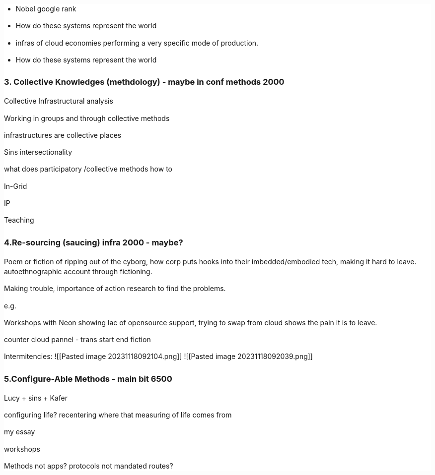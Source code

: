 - Nobel google rank

- How do these systems represent the world

- infras of cloud economies performing a very specific mode of production.
- How do these systems represent the world



### 3. Collective Knowledges (methdology) - maybe in conf methods 2000

Collective Infrastructural analysis 

Working in groups and through collective methods

infrastructures are collective places

Sins intersectionality

what does participatory /collective methods how to 

In-Grid

IP

Teaching

### 4.Re-sourcing (saucing) infra 2000 - maybe?


Poem or fiction of ripping out of the cyborg, how corp puts hooks into their imbedded/embodied tech, making it hard to leave. autoethnographic account through fictioning.

  

Making trouble, importance of action research to find the problems. 

e.g. 

Workshops with Neon showing lac of opensource support, trying to swap from cloud shows the pain it is to leave.

counter cloud pannel - trans start end fiction

Intermitencies:
![[Pasted image 20231118092104.png]]
![[Pasted image 20231118092039.png]]

  

### 5.Configure-Able Methods - main bit 6500

Lucy + sins + Kafer

configuring life? recentering where that measuring of life comes from

my essay

workshops

Methods not apps? protocols not mandated routes?
